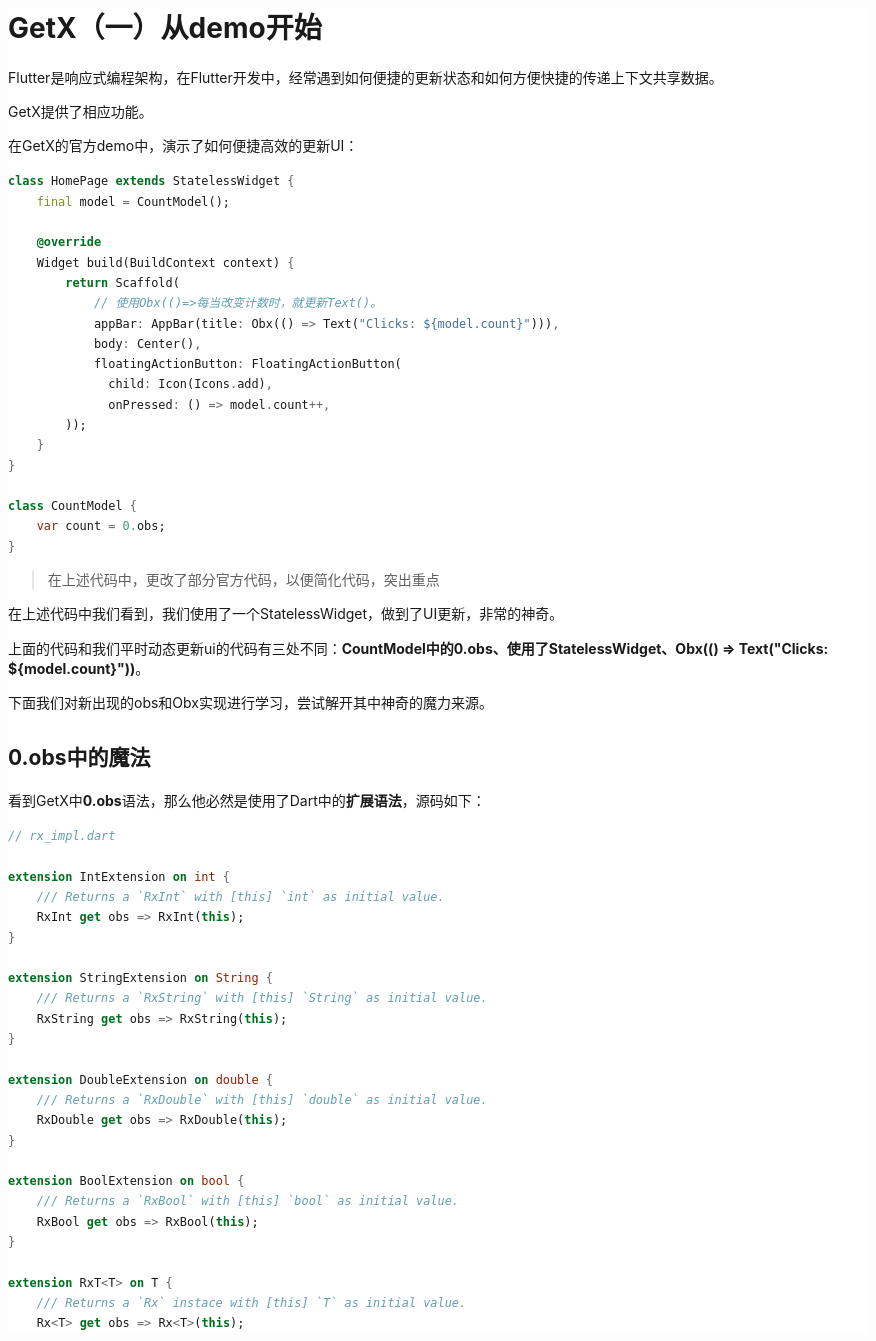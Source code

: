 # GetX（一）从demo开始

Flutter是响应式编程架构，在Flutter开发中，经常遇到如何便捷的更新状态和如何方便快捷的传递上下文共享数据。

GetX提供了相应功能。

在GetX的官方demo中，演示了如何便捷高效的更新UI：
```dart
class HomePage extends StatelessWidget {
    final model = CountModel();
    
    @override
    Widget build(BuildContext context) {
        return Scaffold(
            // 使用Obx(()=>每当改变计数时，就更新Text()。
            appBar: AppBar(title: Obx(() => Text("Clicks: ${model.count}"))),
            body: Center(),
            floatingActionButton: FloatingActionButton(
              child: Icon(Icons.add),
              onPressed: () => model.count++,
        ));
    }
}

class CountModel {
    var count = 0.obs;
}
```
> 在上述代码中，更改了部分官方代码，以便简化代码，突出重点

在上述代码中我们看到，我们使用了一个StatelessWidget，做到了UI更新，非常的神奇。

上面的代码和我们平时动态更新ui的代码有三处不同：**CountModel中的0.obs、使用了StatelessWidget、Obx(() => Text("Clicks: ${model.count}"))**。

下面我们对新出现的obs和Obx实现进行学习，尝试解开其中神奇的魔力来源。

## 0.obs中的魔法
看到GetX中**0.obs**语法，那么他必然是使用了Dart中的**扩展语法**，源码如下：
```dart
// rx_impl.dart

extension IntExtension on int {
    /// Returns a `RxInt` with [this] `int` as initial value.
    RxInt get obs => RxInt(this);
}

extension StringExtension on String {
    /// Returns a `RxString` with [this] `String` as initial value.
    RxString get obs => RxString(this);
}

extension DoubleExtension on double {
    /// Returns a `RxDouble` with [this] `double` as initial value.
    RxDouble get obs => RxDouble(this);
}

extension BoolExtension on bool {
    /// Returns a `RxBool` with [this] `bool` as initial value.
    RxBool get obs => RxBool(this);
}

extension RxT<T> on T {
    /// Returns a `Rx` instace with [this] `T` as initial value.
    Rx<T> get obs => Rx<T>(this);
```